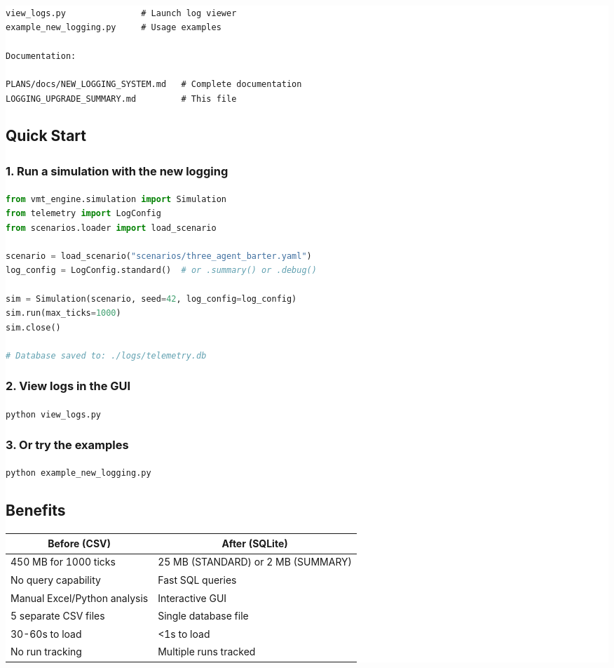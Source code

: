 ```
view_logs.py               # Launch log viewer
example_new_logging.py     # Usage examples

Documentation:

PLANS/docs/NEW_LOGGING_SYSTEM.md   # Complete documentation
LOGGING_UPGRADE_SUMMARY.md         # This file
```

## Quick Start

### 1. Run a simulation with the new logging

```python
from vmt_engine.simulation import Simulation
from telemetry import LogConfig
from scenarios.loader import load_scenario

scenario = load_scenario("scenarios/three_agent_barter.yaml")
log_config = LogConfig.standard()  # or .summary() or .debug()

sim = Simulation(scenario, seed=42, log_config=log_config)
sim.run(max_ticks=1000)
sim.close()

# Database saved to: ./logs/telemetry.db
```

### 2. View logs in the GUI

```bash
python view_logs.py
```

### 3. Or try the examples

```bash
python example_new_logging.py
```

## Benefits

| Before (CSV) | After (SQLite) |
|-------------|----------------|
| 450 MB for 1000 ticks | 25 MB (STANDARD) or 2 MB (SUMMARY) |
| No query capability | Fast SQL queries |
| Manual Excel/Python analysis | Interactive GUI |
| 5 separate CSV files | Single database file |
| 30-60s to load | <1s to load |
| No run tracking | Multiple runs tracked |
